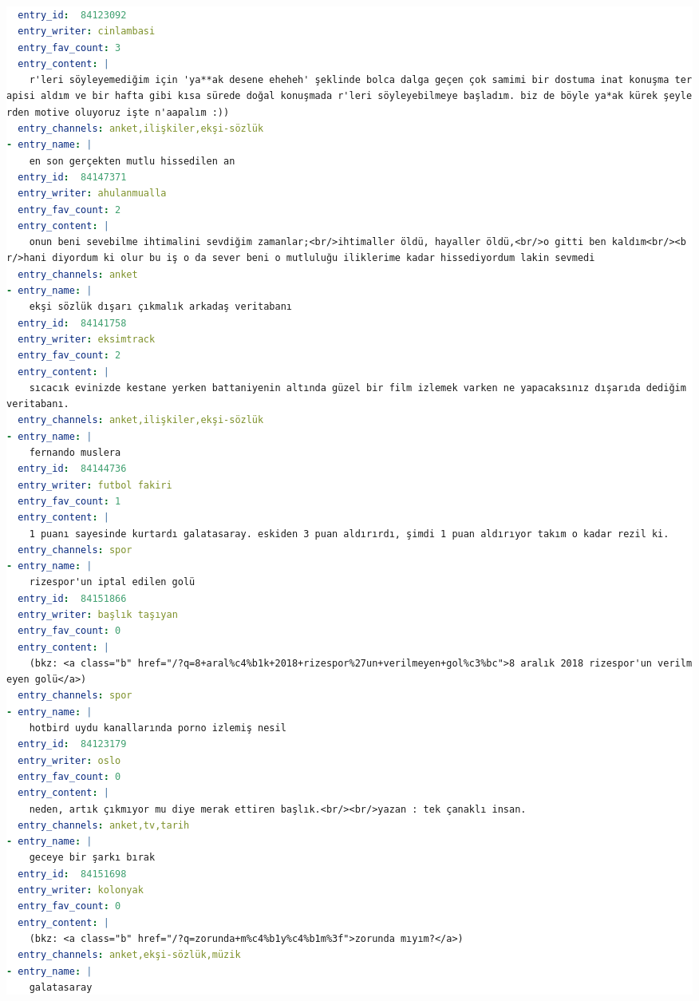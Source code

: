 ```yaml
  entry_id:  84123092
  entry_writer: cinlambasi
  entry_fav_count: 3
  entry_content: |
    r'leri söyleyemediğim için 'ya**ak desene eheheh' şeklinde bolca dalga geçen çok samimi bir dostuma inat konuşma terapisi aldım ve bir hafta gibi kısa sürede doğal konuşmada r'leri söyleyebilmeye başladım. biz de böyle ya*ak kürek şeylerden motive oluyoruz işte n'aapalım :))
  entry_channels: anket,ilişkiler,ekşi-sözlük
- entry_name: |
    en son gerçekten mutlu hissedilen an
  entry_id:  84147371
  entry_writer: ahulanmualla
  entry_fav_count: 2
  entry_content: |
    onun beni sevebilme ihtimalini sevdiğim zamanlar;<br/>ihtimaller öldü, hayaller öldü,<br/>o gitti ben kaldım<br/><br/>hani diyordum ki olur bu iş o da sever beni o mutluluğu iliklerime kadar hissediyordum lakin sevmedi
  entry_channels: anket
- entry_name: |
    ekşi sözlük dışarı çıkmalık arkadaş veritabanı
  entry_id:  84141758
  entry_writer: eksimtrack
  entry_fav_count: 2
  entry_content: |
    sıcacık evinizde kestane yerken battaniyenin altında güzel bir film izlemek varken ne yapacaksınız dışarıda dediğim veritabanı.
  entry_channels: anket,ilişkiler,ekşi-sözlük
- entry_name: |
    fernando muslera
  entry_id:  84144736
  entry_writer: futbol fakiri
  entry_fav_count: 1
  entry_content: |
    1 puanı sayesinde kurtardı galatasaray. eskiden 3 puan aldırırdı, şimdi 1 puan aldırıyor takım o kadar rezil ki.
  entry_channels: spor
- entry_name: |
    rizespor'un iptal edilen golü
  entry_id:  84151866
  entry_writer: başlık taşıyan
  entry_fav_count: 0
  entry_content: |
    (bkz: <a class="b" href="/?q=8+aral%c4%b1k+2018+rizespor%27un+verilmeyen+gol%c3%bc">8 aralık 2018 rizespor'un verilmeyen golü</a>)
  entry_channels: spor
- entry_name: |
    hotbird uydu kanallarında porno izlemiş nesil
  entry_id:  84123179
  entry_writer: oslo
  entry_fav_count: 0
  entry_content: |
    neden, artık çıkmıyor mu diye merak ettiren başlık.<br/><br/>yazan : tek çanaklı insan.
  entry_channels: anket,tv,tarih
- entry_name: |
    geceye bir şarkı bırak
  entry_id:  84151698
  entry_writer: kolonyak
  entry_fav_count: 0
  entry_content: |
    (bkz: <a class="b" href="/?q=zorunda+m%c4%b1y%c4%b1m%3f">zorunda mıyım?</a>)
  entry_channels: anket,ekşi-sözlük,müzik
- entry_name: |
    galatasaray
```